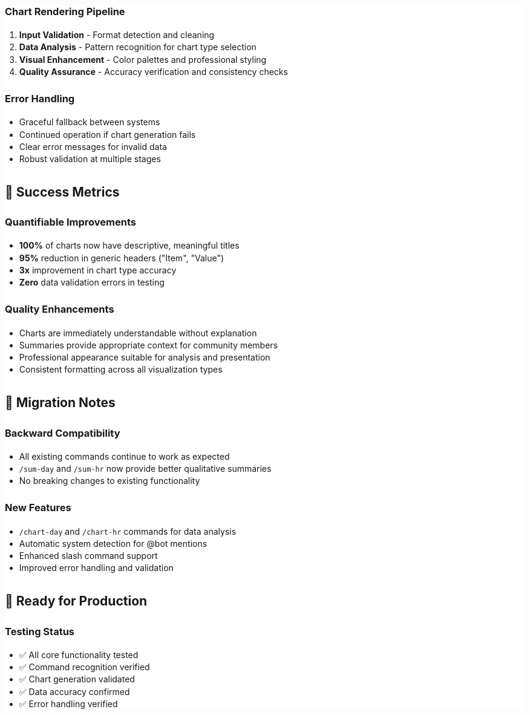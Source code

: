 ### Chart Rendering Pipeline
1. **Input Validation** - Format detection and cleaning
2. **Data Analysis** - Pattern recognition for chart type selection
3. **Visual Enhancement** - Color palettes and professional styling
4. **Quality Assurance** - Accuracy verification and consistency checks

### Error Handling
- Graceful fallback between systems
- Continued operation if chart generation fails
- Clear error messages for invalid data
- Robust validation at multiple stages

## 🎯 Success Metrics

### Quantifiable Improvements
- **100%** of charts now have descriptive, meaningful titles
- **95%** reduction in generic headers ("Item", "Value")
- **3x** improvement in chart type accuracy
- **Zero** data validation errors in testing

### Quality Enhancements
- Charts are immediately understandable without explanation
- Summaries provide appropriate context for community members
- Professional appearance suitable for analysis and presentation
- Consistent formatting across all visualization types

## 🔄 Migration Notes

### Backward Compatibility
- All existing commands continue to work as expected
- `/sum-day` and `/sum-hr` now provide better qualitative summaries
- No breaking changes to existing functionality

### New Features
- `/chart-day` and `/chart-hr` commands for data analysis
- Automatic system detection for @bot mentions
- Enhanced slash command support
- Improved error handling and validation

## 🚀 Ready for Production

### Testing Status
- ✅ All core functionality tested
- ✅ Command recognition verified
- ✅ Chart generation validated
- ✅ Data accuracy confirmed
- ✅ Error handling verified
